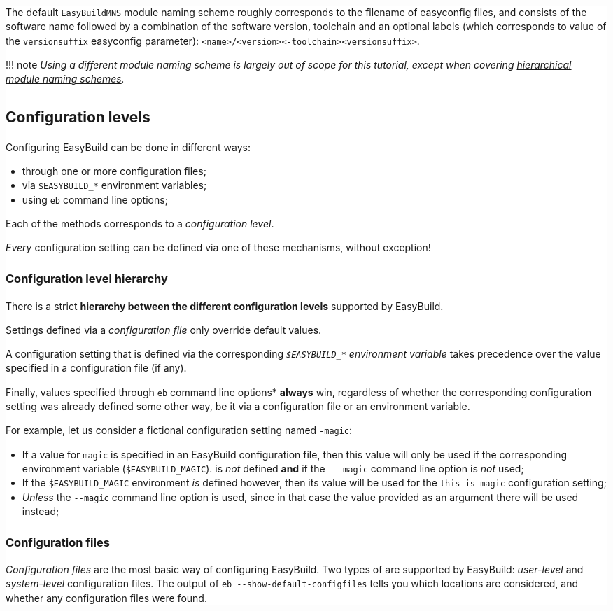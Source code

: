 The default `EasyBuildMNS` module naming scheme roughly corresponds to the filename of easyconfig files,
and consists of the software name followed by a combination of the software version, toolchain and
an optional labels (which corresponds to value of the `versionsuffix` easyconfig parameter):
`<name>/<version><-toolchain><versionsuffix>`.

!!! note
    *Using a different module naming scheme is largely out of scope for this tutorial,
    except when covering [hierarchical module naming schemes](hmns.md).*


## Configuration levels

Configuring EasyBuild can be done in different ways:

* through one or more configuration files;
* via `$EASYBUILD_*` environment variables;
* using `eb` command line options;

Each of the methods corresponds to a *configuration level*.

*Every* configuration setting can be defined via one of these
mechanisms, without exception!

### Configuration level hierarchy

There is a strict **hierarchy between the different configuration levels** supported by EasyBuild.

Settings defined via a *configuration file* only override default values.

A configuration setting that is defined via the corresponding *`$EASYBUILD_*` environment variable*
takes precedence over the value specified in a configuration file (if any).

Finally, values specified through `eb` command line options* **always** win,
regardless of whether the corresponding
configuration setting was already defined some other way, be it via a configuration file or
an environment variable.

For example, let us consider a fictional configuration setting named `-magic`:

* If a value for `magic` is specified in an EasyBuild configuration file,
  then this value will only be used if the corresponding environment variable
  (`$EASYBUILD_MAGIC`).
  is *not* defined **and** if the `---magic` command line option is *not* used;
* If the `$EASYBUILD_MAGIC` environment *is* defined however, then its value
  will be used for the `this-is-magic` configuration setting;
* *Unless* the `--magic` command line option is used,
  since in that case the value provided as an argument there will be used instead;

### Configuration files

*Configuration files* are the most basic way of configuring EasyBuild.
Two types of are supported by EasyBuild: *user-level* and *system-level*
configuration files. The output of `eb --show-default-configfiles` tells you which locations
are considered, and whether any configuration files were found.
